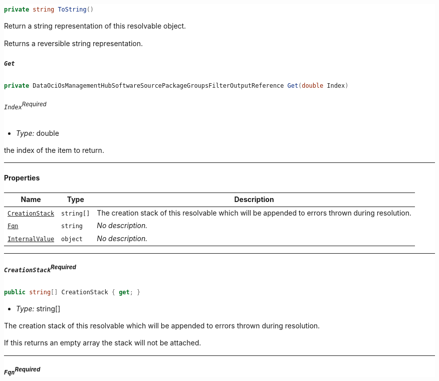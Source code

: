 ```csharp
private string ToString()
```

Return a string representation of this resolvable object.

Returns a reversible string representation.

##### `Get` <a name="Get" id="rhizo-co-terraform-provider-oci.dataOciOsManagementHubSoftwareSourcePackageGroups.DataOciOsManagementHubSoftwareSourcePackageGroupsFilterList.get"></a>

```csharp
private DataOciOsManagementHubSoftwareSourcePackageGroupsFilterOutputReference Get(double Index)
```

###### `Index`<sup>Required</sup> <a name="Index" id="rhizo-co-terraform-provider-oci.dataOciOsManagementHubSoftwareSourcePackageGroups.DataOciOsManagementHubSoftwareSourcePackageGroupsFilterList.get.parameter.index"></a>

- *Type:* double

the index of the item to return.

---


#### Properties <a name="Properties" id="Properties"></a>

| **Name** | **Type** | **Description** |
| --- | --- | --- |
| <code><a href="#rhizo-co-terraform-provider-oci.dataOciOsManagementHubSoftwareSourcePackageGroups.DataOciOsManagementHubSoftwareSourcePackageGroupsFilterList.property.creationStack">CreationStack</a></code> | <code>string[]</code> | The creation stack of this resolvable which will be appended to errors thrown during resolution. |
| <code><a href="#rhizo-co-terraform-provider-oci.dataOciOsManagementHubSoftwareSourcePackageGroups.DataOciOsManagementHubSoftwareSourcePackageGroupsFilterList.property.fqn">Fqn</a></code> | <code>string</code> | *No description.* |
| <code><a href="#rhizo-co-terraform-provider-oci.dataOciOsManagementHubSoftwareSourcePackageGroups.DataOciOsManagementHubSoftwareSourcePackageGroupsFilterList.property.internalValue">InternalValue</a></code> | <code>object</code> | *No description.* |

---

##### `CreationStack`<sup>Required</sup> <a name="CreationStack" id="rhizo-co-terraform-provider-oci.dataOciOsManagementHubSoftwareSourcePackageGroups.DataOciOsManagementHubSoftwareSourcePackageGroupsFilterList.property.creationStack"></a>

```csharp
public string[] CreationStack { get; }
```

- *Type:* string[]

The creation stack of this resolvable which will be appended to errors thrown during resolution.

If this returns an empty array the stack will not be attached.

---

##### `Fqn`<sup>Required</sup> <a name="Fqn" id="rhizo-co-terraform-provider-oci.dataOciOsManagementHubSoftwareSourcePackageGroups.DataOciOsManagementHubSoftwareSourcePackageGroupsFilterList.property.fqn"></a>
